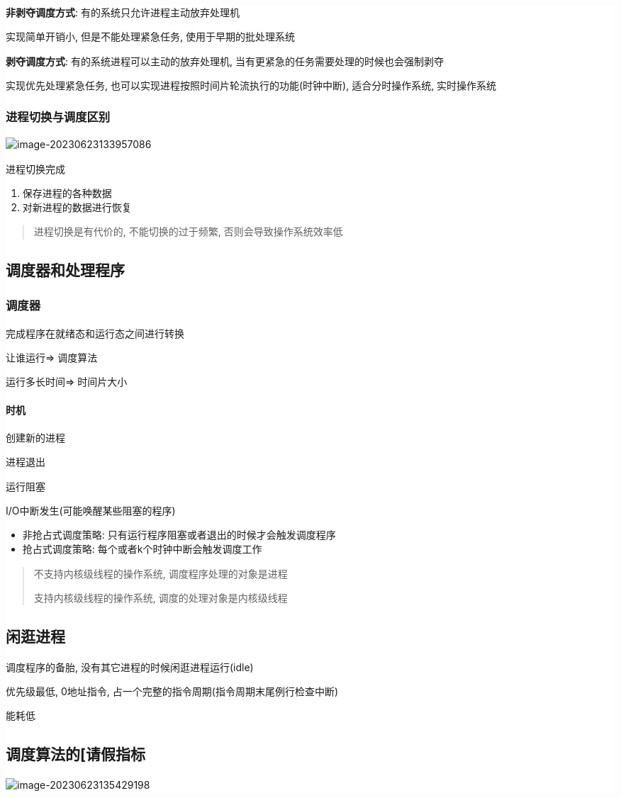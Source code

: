 **非剥夺调度方式**: 有的系统只允许进程主动放弃处理机

实现简单开销小, 但是不能处理紧急任务, 使用于早期的批处理系统

**剥夺调度方式**: 有的系统进程可以主动的放弃处理机, 当有更紧急的任务需要处理的时候也会强制剥夺

实现优先处理紧急任务, 也可以实现进程按照时间片轮流执行的功能(时钟中断), 适合分时操作系统, 实时操作系统

### 进程切换与调度区别

![image-20230623133957086](https://picture-01-1316374204.cos.ap-beijing.myqcloud.com/image/202408242258494.png)

进程切换完成

1.   保存进程的各种数据
2.   对新进程的数据进行恢复

>   进程切换是有代价的, 不能切换的过于频繁, 否则会导致操作系统效率低

## 调度器和处理程序

### 调度器

完成程序在就绪态和运行态之间进行转换

让谁运行=> 调度算法

运行多长时间=> 时间片大小

#### 时机

创建新的进程

进程退出

运行阻塞

I/O中断发生(可能唤醒某些阻塞的程序)

+   非抢占式调度策略: 只有运行程序阻塞或者退出的时候才会触发调度程序
+   抢占式调度策略: 每个或者k个时钟中断会触发调度工作

>   不支持内核级线程的操作系统, 调度程序处理的对象是进程
>
>   支持内核级线程的操作系统, 调度的处理对象是内核级线程

## 闲逛进程

调度程序的备胎, 没有其它进程的时候闲逛进程运行(idle)

优先级最低, 0地址指令, 占一个完整的指令周期(指令周期末尾例行检查中断)

能耗低

## 调度算法的[请假指标

![image-20230623135429198](https://picture-01-1316374204.cos.ap-beijing.myqcloud.com/image/202408242258495.png)
